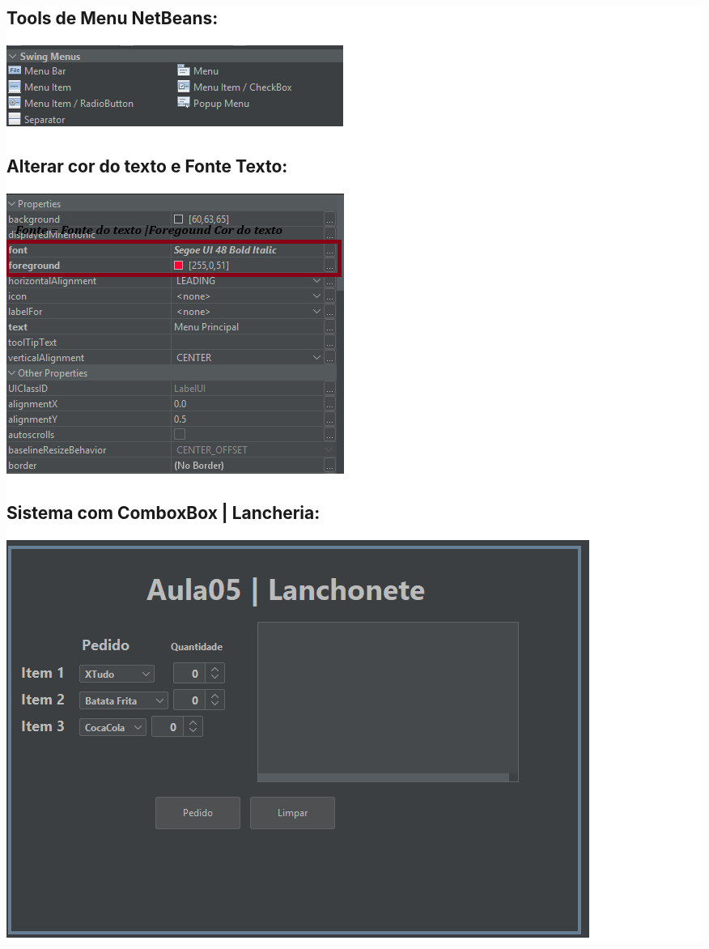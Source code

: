 ## Tools de Menu NetBeans:

![Menus](https://github.com/SidneiAJr/Documentacao/blob/main/prints/Captura%20de%20tela%202025-10-21%20163620.png)

## Alterar cor do texto e Fonte Texto:
![CorTexti](https://github.com/SidneiAJr/Documentacao/blob/main/prints/Captura%20de%20tela%202025-10-21%20164126.png)

## Sistema com ComboxBox | Lancheria:
![Sistema](https://github.com/SidneiAJr/Documentacao/blob/main/prints/Captura%20de%20tela%202025-10-23%20164839.png)
